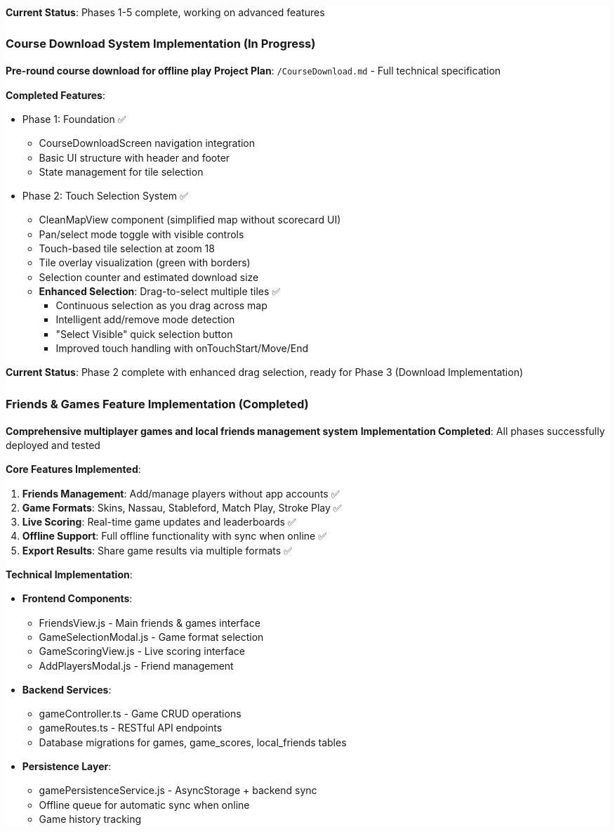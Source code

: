 **Current Status**: Phases 1-5 complete, working on advanced features

### Course Download System Implementation (In Progress)
**Pre-round course download for offline play**
**Project Plan**: `/CourseDownload.md` - Full technical specification

**Completed Features**:
- Phase 1: Foundation ✅
  - CourseDownloadScreen navigation integration
  - Basic UI structure with header and footer
  - State management for tile selection
  
- Phase 2: Touch Selection System ✅
  - CleanMapView component (simplified map without scorecard UI)
  - Pan/select mode toggle with visible controls
  - Touch-based tile selection at zoom 18
  - Tile overlay visualization (green with borders)
  - Selection counter and estimated download size
  - **Enhanced Selection**: Drag-to-select multiple tiles ✅
    - Continuous selection as you drag across map
    - Intelligent add/remove mode detection
    - "Select Visible" quick selection button
    - Improved touch handling with onTouchStart/Move/End

**Current Status**: Phase 2 complete with enhanced drag selection, ready for Phase 3 (Download Implementation)

### Friends & Games Feature Implementation (Completed)
**Comprehensive multiplayer games and local friends management system**
**Implementation Completed**: All phases successfully deployed and tested

**Core Features Implemented**:
1. **Friends Management**: Add/manage players without app accounts ✅
2. **Game Formats**: Skins, Nassau, Stableford, Match Play, Stroke Play ✅
3. **Live Scoring**: Real-time game updates and leaderboards ✅
4. **Offline Support**: Full offline functionality with sync when online ✅
5. **Export Results**: Share game results via multiple formats ✅

**Technical Implementation**:
- **Frontend Components**:
  - FriendsView.js - Main friends & games interface
  - GameSelectionModal.js - Game format selection
  - GameScoringView.js - Live scoring interface
  - AddPlayersModal.js - Friend management
  
- **Backend Services**:
  - gameController.ts - Game CRUD operations
  - gameRoutes.ts - RESTful API endpoints
  - Database migrations for games, game_scores, local_friends tables
  
- **Persistence Layer**:
  - gamePersistenceService.js - AsyncStorage + backend sync
  - Offline queue for automatic sync when online
  - Game history tracking
